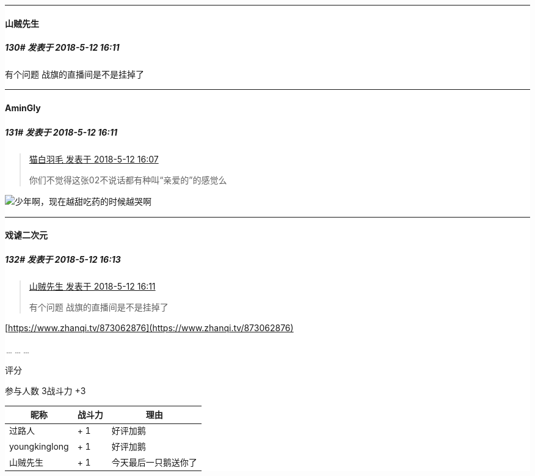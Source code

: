 





*****

####  山贼先生  
##### 130#       发表于 2018-5-12 16:11




有个问题 战旗的直播间是不是挂掉了







*****

####  AminGly  
##### 131#       发表于 2018-5-12 16:11



<blockquote><a href="httphttps://bbs.saraba1st.com/2b/forum.php?mod=redirect&amp;goto=findpost&amp;pid=39569681&amp;ptid=1651982" target="_blank">猫白羽毛 发表于 2018-5-12 16:07</a>

你们不觉得这张02不说话都有种叫“亲爱的”的感觉么</blockquote>
<img src="https://static.saraba1st.com/image/smiley/face2017/037.png" referrerpolicy="no-referrer">少年啊，现在越甜吃药的时候越哭啊







*****

####  戏谑二次元  
##### 132#       发表于 2018-5-12 16:13



<blockquote><a href="httphttps://bbs.saraba1st.com/2b/forum.php?mod=redirect&amp;goto=findpost&amp;pid=39569713&amp;ptid=1651982" target="_blank">山贼先生 发表于 2018-5-12 16:11</a>

有个问题 战旗的直播间是不是挂掉了</blockquote>
[https://www.zhanqi.tv/873062876](https://www.zhanqi.tv/873062876)



﹍﹍﹍

评分





 参与人数 3战斗力 +3

|昵称|战斗力|理由|
|----|---|---|
| 过路人| + 1|好评加鹅|
| youngkinglong| + 1|好评加鹅|
| 山贼先生| + 1|今天最后一只鹅送你了|
